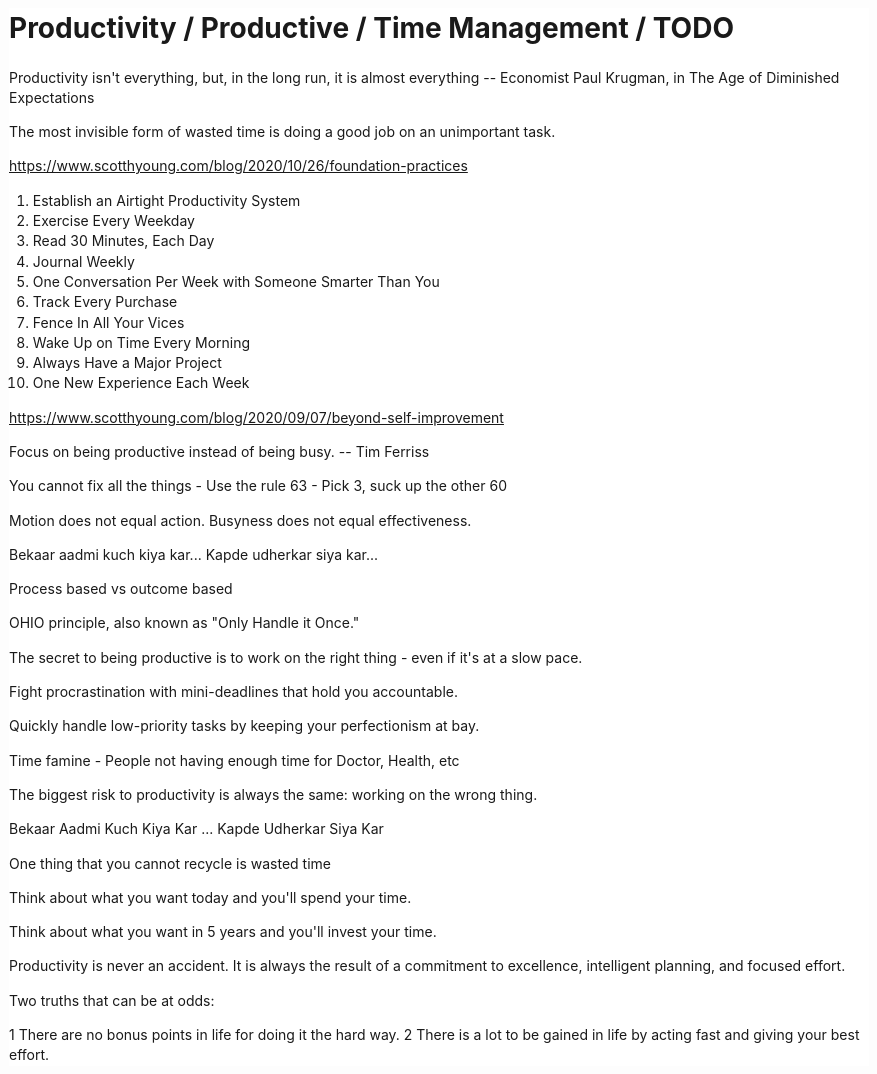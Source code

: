 # Productivity / Productive / Time Management / TODO

Productivity isn't everything, but, in the long run, it is almost everything -- Economist Paul Krugman, in The Age of Diminished Expectations

The most invisible form of wasted time is doing a good job on an unimportant task.

https://www.scotthyoung.com/blog/2020/10/26/foundation-practices

1. Establish an Airtight Productivity System
2. Exercise Every Weekday
3. Read 30 Minutes, Each Day
4. Journal Weekly
5. One Conversation Per Week with Someone Smarter Than You
6. Track Every Purchase
7. Fence In All Your Vices
8. Wake Up on Time Every Morning
9. Always Have a Major Project
10. One New Experience Each Week

https://www.scotthyoung.com/blog/2020/09/07/beyond-self-improvement

Focus on being productive instead of being busy. -- Tim Ferriss

You cannot fix all the things - Use the rule 63 - Pick 3, suck up the other 60

Motion does not equal action. Busyness does not equal effectiveness.

Bekaar aadmi kuch kiya kar... Kapde udherkar siya kar...

Process based vs outcome based

OHIO principle, also known as "Only Handle it Once."

The secret to being productive is to work on the right thing - even if it's at a slow pace.

Fight procrastination with mini-deadlines that hold you accountable.

Quickly handle low-priority tasks by keeping your perfectionism at bay.

Time famine - People not having enough time for Doctor, Health, etc

The biggest risk to productivity is always the same: working on the wrong thing.

Bekaar Aadmi Kuch Kiya Kar ... Kapde Udherkar Siya Kar

One thing that you cannot recycle is wasted time

Think about what you want today and you'll spend your time.

Think about what you want in 5 years and you'll invest your time.

Productivity is never an accident. It is always the result of a commitment to excellence, intelligent planning, and focused effort.

Two truths that can be at odds:

1 There are no bonus points in life for doing it the hard way.
2 There is a lot to be gained in life by acting fast and giving your best effort.
